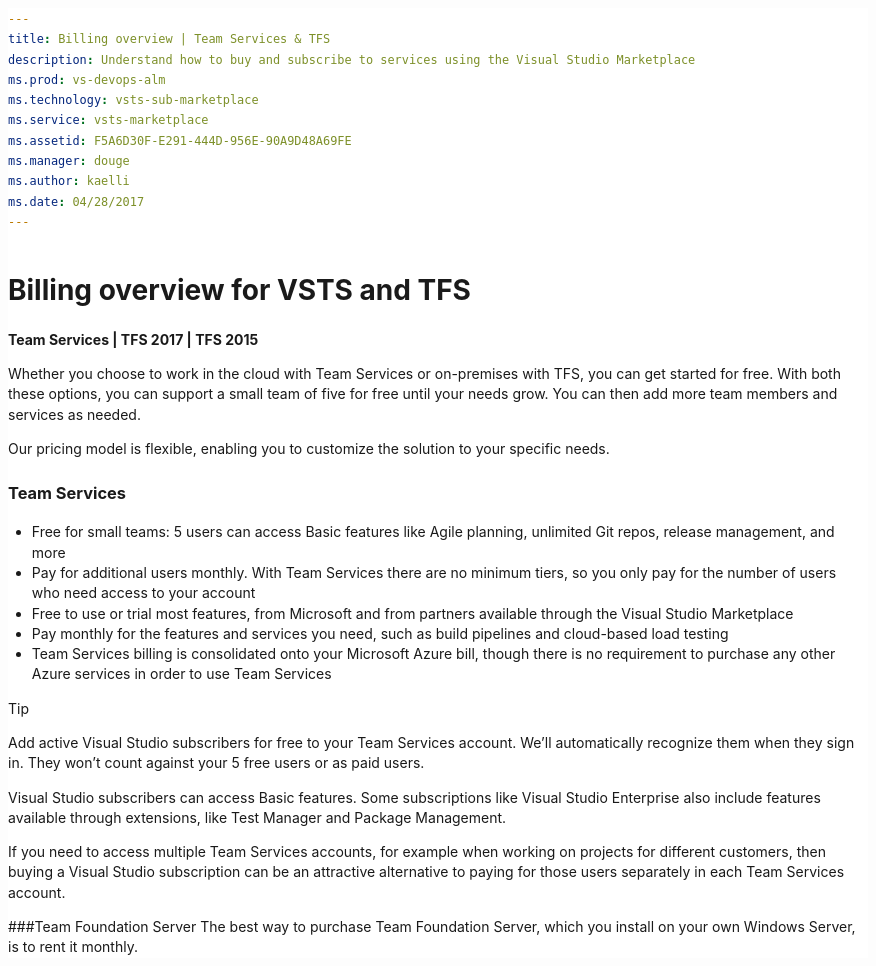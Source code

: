 ```yaml
---
title: Billing overview | Team Services & TFS 
description: Understand how to buy and subscribe to services using the Visual Studio Marketplace 
ms.prod: vs-devops-alm
ms.technology: vsts-sub-marketplace
ms.service: vsts-marketplace
ms.assetid: F5A6D30F-E291-444D-956E-90A9D48A69FE
ms.manager: douge
ms.author: kaelli
ms.date: 04/28/2017
---
```


# Billing overview for VSTS and TFS 

<b>Team Services | TFS 2017 | TFS 2015</b> 

Whether you choose to work in the cloud with Team Services or on-premises with TFS, you can get started for free. With both these options, you can support a small team of five for free until your needs grow. You can then add more team members and services as needed.  

Our pricing model is flexible, enabling you to customize the solution to your specific needs. 

### Team Services

- Free for small teams: 5 users can access Basic features like Agile planning, unlimited Git repos, release management, and more 
- Pay for additional users monthly. With Team Services there are no minimum tiers, so you only pay for the number of users who need access to your account
- Free to use or trial most features, from Microsoft and from partners available through the Visual Studio Marketplace 
- Pay monthly for the features and services you need, such as build pipelines and cloud-based load testing
- Team Services billing is consolidated onto your Microsoft Azure bill, though there is no requirement to purchase any other Azure services in order to use Team Services 


> [!TIP]  
> Add active Visual Studio subscribers for free to your Team Services account. We’ll automatically recognize them when they sign in. They won’t count against your 5 free users or as paid users.
> 
> Visual Studio subscribers can access Basic features. Some subscriptions like Visual Studio Enterprise also include features available through extensions, like Test Manager and Package Management.  
> 
> If you need to access multiple Team Services accounts, for example when working on projects for different customers, then buying a Visual Studio subscription can be an attractive alternative to paying for those users separately in each Team Services account.


###Team Foundation Server 
The best way to purchase Team Foundation Server, which you install on your own Windows Server, is to rent it monthly. 
